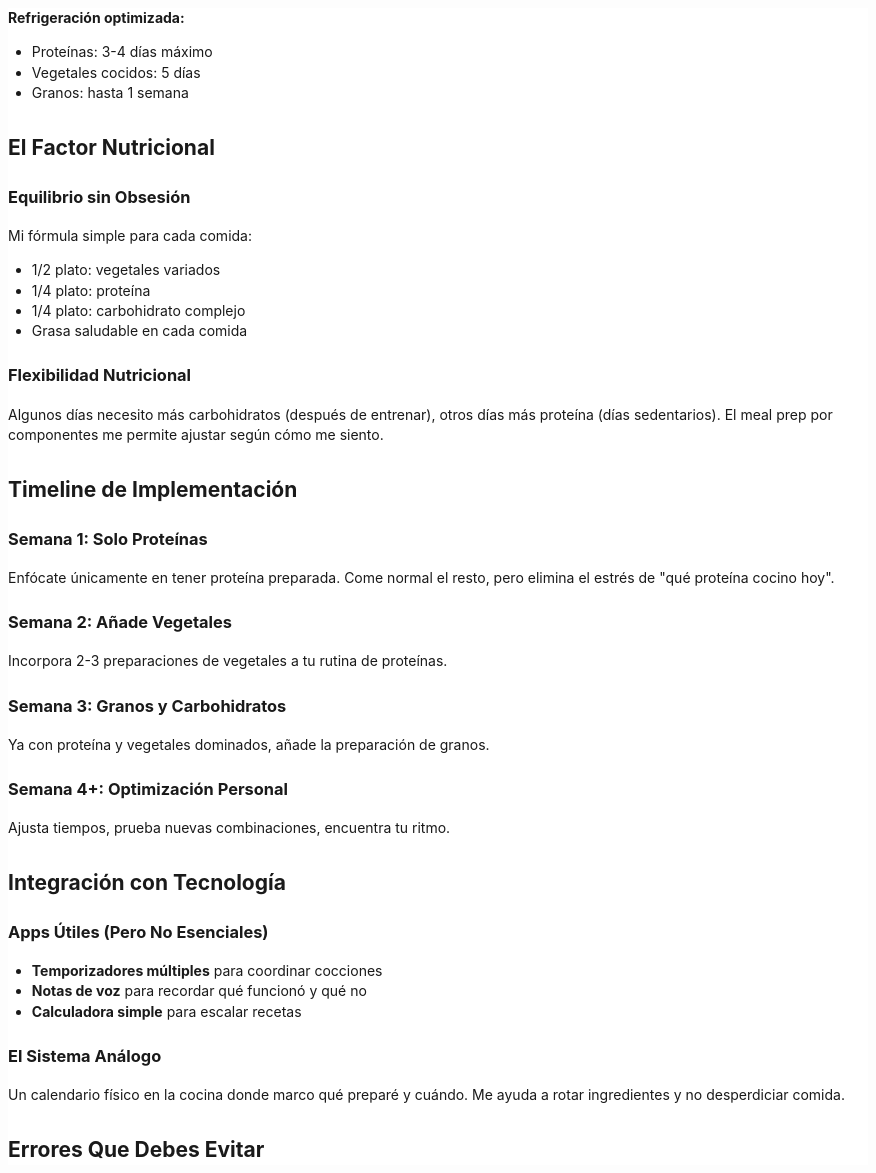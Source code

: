 **Refrigeración optimizada:**
- Proteínas: 3-4 días máximo
- Vegetales cocidos: 5 días
- Granos: hasta 1 semana

## El Factor Nutricional

### Equilibrio sin Obsesión

Mi fórmula simple para cada comida:
- 1/2 plato: vegetales variados
- 1/4 plato: proteína
- 1/4 plato: carbohidrato complejo
- Grasa saludable en cada comida

### Flexibilidad Nutricional

Algunos días necesito más carbohidratos (después de entrenar), otros días más proteína (días sedentarios). El meal prep por componentes me permite ajustar según cómo me siento.

## Timeline de Implementación

### Semana 1: Solo Proteínas
Enfócate únicamente en tener proteína preparada. Come normal el resto, pero elimina el estrés de "qué proteína cocino hoy".

### Semana 2: Añade Vegetales
Incorpora 2-3 preparaciones de vegetales a tu rutina de proteínas.

### Semana 3: Granos y Carbohidratos
Ya con proteína y vegetales dominados, añade la preparación de granos.

### Semana 4+: Optimización Personal
Ajusta tiempos, prueba nuevas combinaciones, encuentra tu ritmo.

## Integración con Tecnología

### Apps Útiles (Pero No Esenciales)
- **Temporizadores múltiples** para coordinar cocciones
- **Notas de voz** para recordar qué funcionó y qué no
- **Calculadora simple** para escalar recetas

### El Sistema Análogo
Un calendario físico en la cocina donde marco qué preparé y cuándo. Me ayuda a rotar ingredientes y no desperdiciar comida.

## Errores Que Debes Evitar
